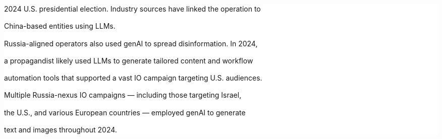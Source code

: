 2024 U.S. presidential election. Industry sources have linked the operation to

China-based entities using LLMs.

Russia-aligned operators also used genAI to spread disinformation. In 2024,

a propagandist likely used LLMs to generate tailored content and workflow

automation tools that supported a vast IO campaign targeting U.S. audiences.

Multiple Russia-nexus IO campaigns — including those targeting Israel,

the U.S., and various European countries — employed genAI to generate

text and images throughout 2024.
